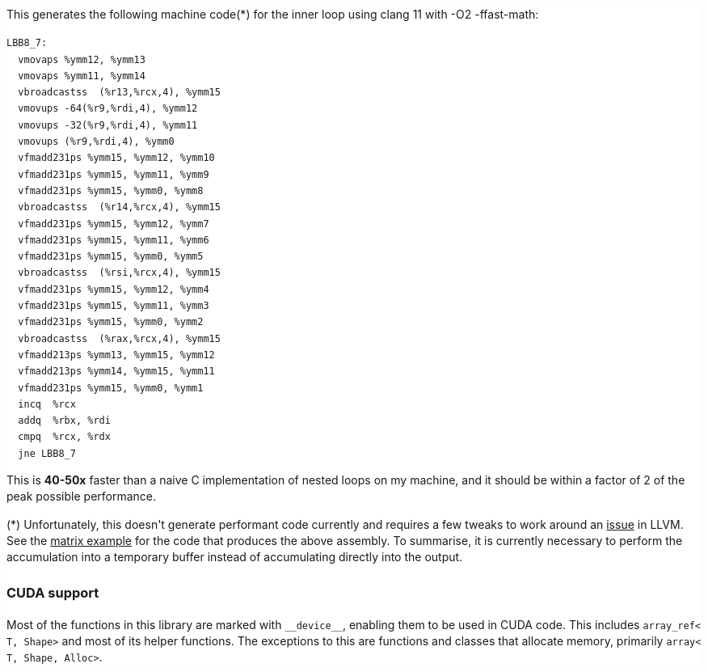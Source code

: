 This generates the following machine code(\*) for the inner loop using clang 11 with -O2 -ffast-math:
```assembly
LBB8_7:
  vmovaps %ymm12, %ymm13
  vmovaps %ymm11, %ymm14
  vbroadcastss  (%r13,%rcx,4), %ymm15
  vmovups -64(%r9,%rdi,4), %ymm12
  vmovups -32(%r9,%rdi,4), %ymm11
  vmovups (%r9,%rdi,4), %ymm0
  vfmadd231ps %ymm15, %ymm12, %ymm10
  vfmadd231ps %ymm15, %ymm11, %ymm9
  vfmadd231ps %ymm15, %ymm0, %ymm8
  vbroadcastss  (%r14,%rcx,4), %ymm15
  vfmadd231ps %ymm15, %ymm12, %ymm7
  vfmadd231ps %ymm15, %ymm11, %ymm6
  vfmadd231ps %ymm15, %ymm0, %ymm5
  vbroadcastss  (%rsi,%rcx,4), %ymm15
  vfmadd231ps %ymm15, %ymm12, %ymm4
  vfmadd231ps %ymm15, %ymm11, %ymm3
  vfmadd231ps %ymm15, %ymm0, %ymm2
  vbroadcastss  (%rax,%rcx,4), %ymm15
  vfmadd213ps %ymm13, %ymm15, %ymm12
  vfmadd213ps %ymm14, %ymm15, %ymm11
  vfmadd231ps %ymm15, %ymm0, %ymm1
  incq  %rcx
  addq  %rbx, %rdi
  cmpq  %rcx, %rdx
  jne LBB8_7
```
This is **40-50x** faster than a naive C implementation of nested loops on my machine, and it should be within a factor of 2 of the peak possible performance.

(\*) Unfortunately, this doesn't generate performant code currently and requires a few tweaks to work around an [issue](https://bugs.llvm.org/show_bug.cgi?id=45863) in LLVM.
See the [matrix example](examples/linear_algebra/matrix.cpp) for the code that produces the above assembly.
To summarise, it is currently necessary to perform the accumulation into a temporary buffer instead of accumulating directly into the output.

### CUDA support

Most of the functions in this library are marked with `__device__`, enabling them to be used in CUDA code.
This includes `array_ref<T, Shape>` and most of its helper functions.
The exceptions to this are functions and classes that allocate memory, primarily `array<T, Shape, Alloc>`.
